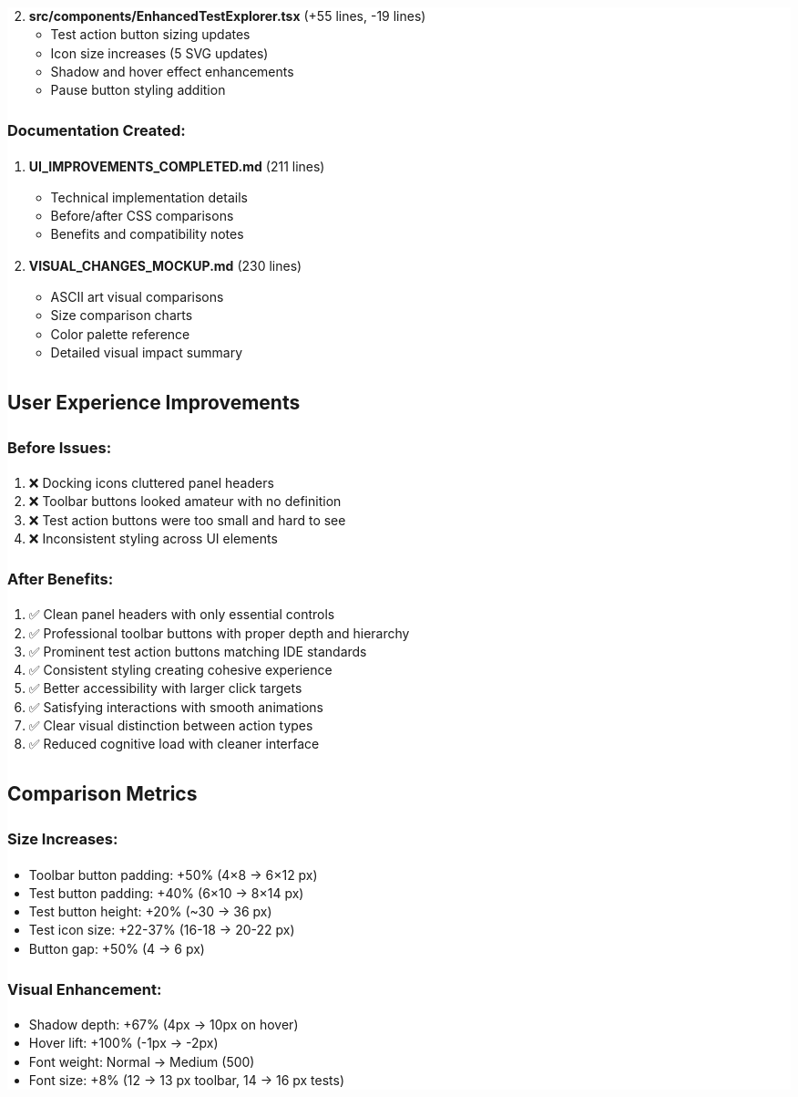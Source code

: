 2. **src/components/EnhancedTestExplorer.tsx** (+55 lines, -19 lines)
   - Test action button sizing updates
   - Icon size increases (5 SVG updates)
   - Shadow and hover effect enhancements
   - Pause button styling addition

### Documentation Created:
1. **UI_IMPROVEMENTS_COMPLETED.md** (211 lines)
   - Technical implementation details
   - Before/after CSS comparisons
   - Benefits and compatibility notes

2. **VISUAL_CHANGES_MOCKUP.md** (230 lines)
   - ASCII art visual comparisons
   - Size comparison charts
   - Color palette reference
   - Detailed visual impact summary

## User Experience Improvements

### Before Issues:
1. ❌ Docking icons cluttered panel headers
2. ❌ Toolbar buttons looked amateur with no definition
3. ❌ Test action buttons were too small and hard to see
4. ❌ Inconsistent styling across UI elements

### After Benefits:
1. ✅ Clean panel headers with only essential controls
2. ✅ Professional toolbar buttons with proper depth and hierarchy
3. ✅ Prominent test action buttons matching IDE standards
4. ✅ Consistent styling creating cohesive experience
5. ✅ Better accessibility with larger click targets
6. ✅ Satisfying interactions with smooth animations
7. ✅ Clear visual distinction between action types
8. ✅ Reduced cognitive load with cleaner interface

## Comparison Metrics

### Size Increases:
- Toolbar button padding: +50% (4×8 → 6×12 px)
- Test button padding: +40% (6×10 → 8×14 px)
- Test button height: +20% (~30 → 36 px)
- Test icon size: +22-37% (16-18 → 20-22 px)
- Button gap: +50% (4 → 6 px)

### Visual Enhancement:
- Shadow depth: +67% (4px → 10px on hover)
- Hover lift: +100% (-1px → -2px)
- Font weight: Normal → Medium (500)
- Font size: +8% (12 → 13 px toolbar, 14 → 16 px tests)
